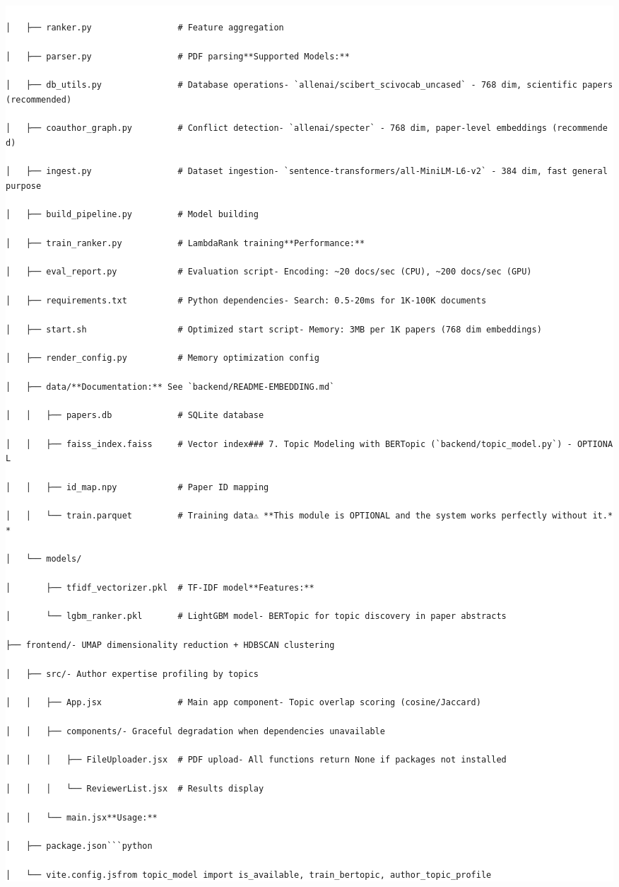 ```bash- Model persistence with joblib

│   ├── ranker.py                 # Feature aggregation

│   ├── parser.py                 # PDF parsing**Supported Models:**

│   ├── db_utils.py               # Database operations- `allenai/scibert_scivocab_uncased` - 768 dim, scientific papers (recommended)

│   ├── coauthor_graph.py         # Conflict detection- `allenai/specter` - 768 dim, paper-level embeddings (recommended)

│   ├── ingest.py                 # Dataset ingestion- `sentence-transformers/all-MiniLM-L6-v2` - 384 dim, fast general purpose

│   ├── build_pipeline.py         # Model building

│   ├── train_ranker.py           # LambdaRank training**Performance:**

│   ├── eval_report.py            # Evaluation script- Encoding: ~20 docs/sec (CPU), ~200 docs/sec (GPU)

│   ├── requirements.txt          # Python dependencies- Search: 0.5-20ms for 1K-100K documents

│   ├── start.sh                  # Optimized start script- Memory: 3MB per 1K papers (768 dim embeddings)

│   ├── render_config.py          # Memory optimization config

│   ├── data/**Documentation:** See `backend/README-EMBEDDING.md`

│   │   ├── papers.db             # SQLite database

│   │   ├── faiss_index.faiss     # Vector index### 7. Topic Modeling with BERTopic (`backend/topic_model.py`) - OPTIONAL

│   │   ├── id_map.npy            # Paper ID mapping

│   │   └── train.parquet         # Training data⚠️ **This module is OPTIONAL and the system works perfectly without it.**

│   └── models/

│       ├── tfidf_vectorizer.pkl  # TF-IDF model**Features:**

│       └── lgbm_ranker.pkl       # LightGBM model- BERTopic for topic discovery in paper abstracts

├── frontend/- UMAP dimensionality reduction + HDBSCAN clustering

│   ├── src/- Author expertise profiling by topics

│   │   ├── App.jsx               # Main app component- Topic overlap scoring (cosine/Jaccard)

│   │   ├── components/- Graceful degradation when dependencies unavailable

│   │   │   ├── FileUploader.jsx  # PDF upload- All functions return None if packages not installed

│   │   │   └── ReviewerList.jsx  # Results display

│   │   └── main.jsx**Usage:**

│   ├── package.json```python

│   └── vite.config.jsfrom topic_model import is_available, train_bertopic, author_topic_profile
```